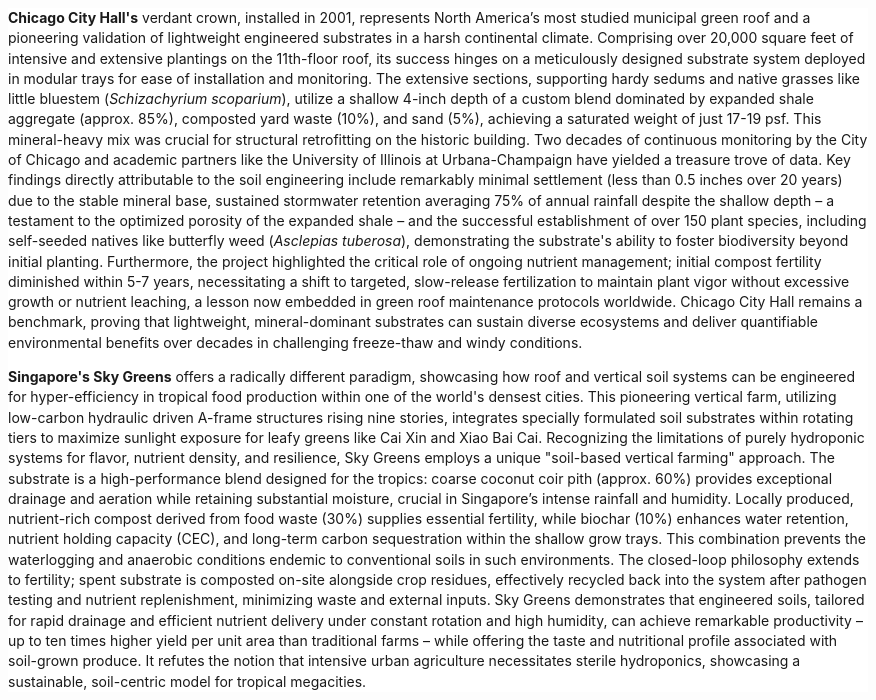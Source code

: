 **Chicago City Hall's** verdant crown, installed in 2001, represents North America’s most studied municipal green roof and a pioneering validation of lightweight engineered substrates in a harsh continental climate. Comprising over 20,000 square feet of intensive and extensive plantings on the 11th-floor roof, its success hinges on a meticulously designed substrate system deployed in modular trays for ease of installation and monitoring. The extensive sections, supporting hardy sedums and native grasses like little bluestem (*Schizachyrium scoparium*), utilize a shallow 4-inch depth of a custom blend dominated by expanded shale aggregate (approx. 85%), composted yard waste (10%), and sand (5%), achieving a saturated weight of just 17-19 psf. This mineral-heavy mix was crucial for structural retrofitting on the historic building. Two decades of continuous monitoring by the City of Chicago and academic partners like the University of Illinois at Urbana-Champaign have yielded a treasure trove of data. Key findings directly attributable to the soil engineering include remarkably minimal settlement (less than 0.5 inches over 20 years) due to the stable mineral base, sustained stormwater retention averaging 75% of annual rainfall despite the shallow depth – a testament to the optimized porosity of the expanded shale – and the successful establishment of over 150 plant species, including self-seeded natives like butterfly weed (*Asclepias tuberosa*), demonstrating the substrate's ability to foster biodiversity beyond initial planting. Furthermore, the project highlighted the critical role of ongoing nutrient management; initial compost fertility diminished within 5-7 years, necessitating a shift to targeted, slow-release fertilization to maintain plant vigor without excessive growth or nutrient leaching, a lesson now embedded in green roof maintenance protocols worldwide. Chicago City Hall remains a benchmark, proving that lightweight, mineral-dominant substrates can sustain diverse ecosystems and deliver quantifiable environmental benefits over decades in challenging freeze-thaw and windy conditions.

**Singapore's Sky Greens** offers a radically different paradigm, showcasing how roof and vertical soil systems can be engineered for hyper-efficiency in tropical food production within one of the world's densest cities. This pioneering vertical farm, utilizing low-carbon hydraulic driven A-frame structures rising nine stories, integrates specially formulated soil substrates within rotating tiers to maximize sunlight exposure for leafy greens like Cai Xin and Xiao Bai Cai. Recognizing the limitations of purely hydroponic systems for flavor, nutrient density, and resilience, Sky Greens employs a unique "soil-based vertical farming" approach. The substrate is a high-performance blend designed for the tropics: coarse coconut coir pith (approx. 60%) provides exceptional drainage and aeration while retaining substantial moisture, crucial in Singapore’s intense rainfall and humidity. Locally produced, nutrient-rich compost derived from food waste (30%) supplies essential fertility, while biochar (10%) enhances water retention, nutrient holding capacity (CEC), and long-term carbon sequestration within the shallow grow trays. This combination prevents the waterlogging and anaerobic conditions endemic to conventional soils in such environments. The closed-loop philosophy extends to fertility; spent substrate is composted on-site alongside crop residues, effectively recycled back into the system after pathogen testing and nutrient replenishment, minimizing waste and external inputs. Sky Greens demonstrates that engineered soils, tailored for rapid drainage and efficient nutrient delivery under constant rotation and high humidity, can achieve remarkable productivity – up to ten times higher yield per unit area than traditional farms – while offering the taste and nutritional profile associated with soil-grown produce. It refutes the notion that intensive urban agriculture necessitates sterile hydroponics, showcasing a sustainable, soil-centric model for tropical megacities.
